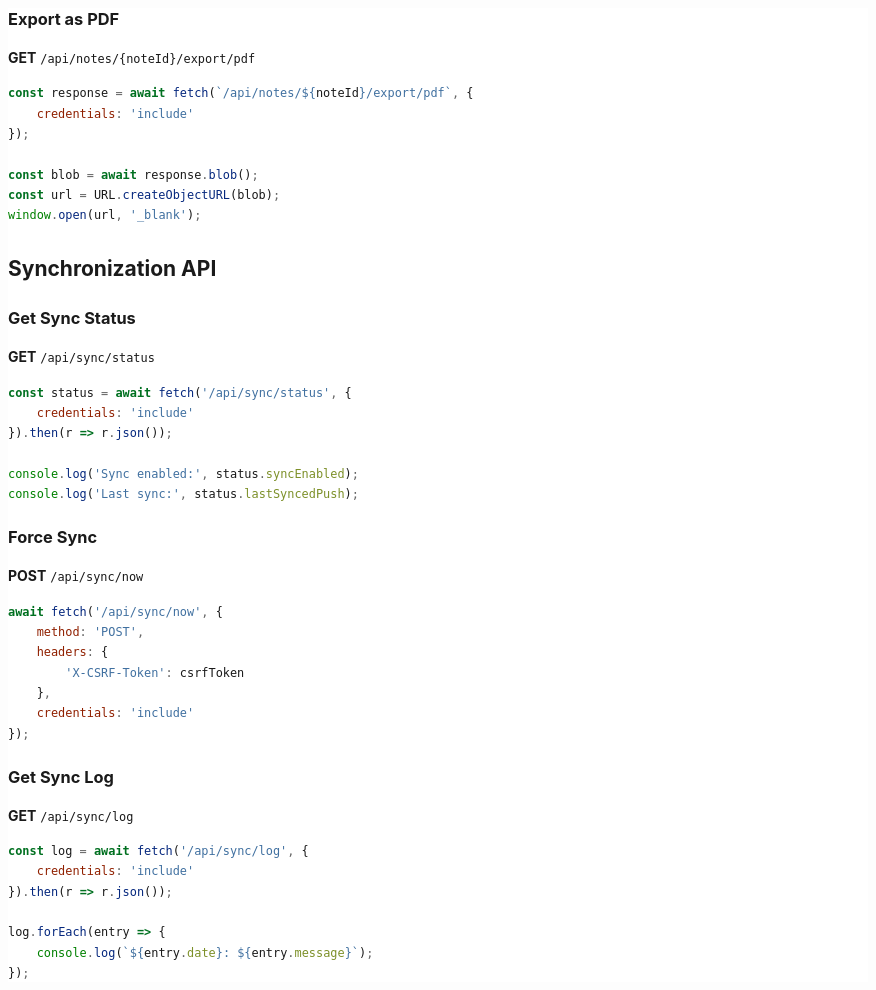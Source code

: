 ### Export as PDF

**GET** `/api/notes/{noteId}/export/pdf`

```javascript
const response = await fetch(`/api/notes/${noteId}/export/pdf`, {
    credentials: 'include'
});

const blob = await response.blob();
const url = URL.createObjectURL(blob);
window.open(url, '_blank');
```

## Synchronization API

### Get Sync Status

**GET** `/api/sync/status`

```javascript
const status = await fetch('/api/sync/status', {
    credentials: 'include'
}).then(r => r.json());

console.log('Sync enabled:', status.syncEnabled);
console.log('Last sync:', status.lastSyncedPush);
```

### Force Sync

**POST** `/api/sync/now`

```javascript
await fetch('/api/sync/now', {
    method: 'POST',
    headers: {
        'X-CSRF-Token': csrfToken
    },
    credentials: 'include'
});
```

### Get Sync Log

**GET** `/api/sync/log`

```javascript
const log = await fetch('/api/sync/log', {
    credentials: 'include'
}).then(r => r.json());

log.forEach(entry => {
    console.log(`${entry.date}: ${entry.message}`);
});
```
